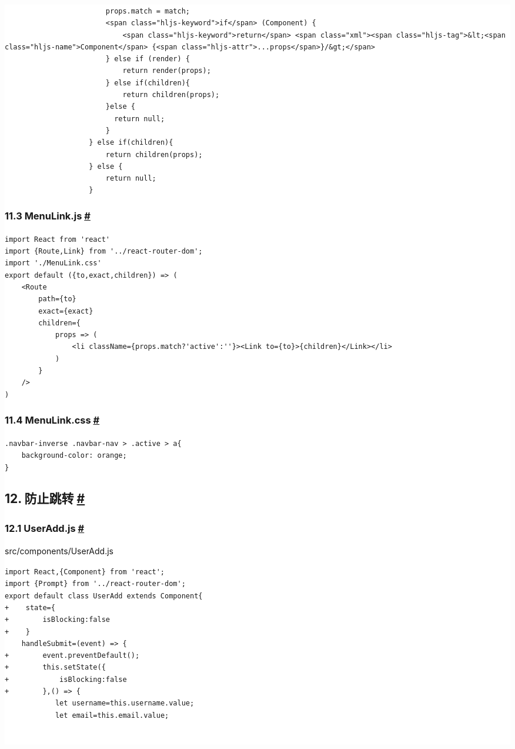                             props.match = match;
                            <span class="hljs-keyword">if</span> (Component) {
                                <span class="hljs-keyword">return</span> <span class="xml"><span class="hljs-tag">&lt;<span class="hljs-name">Component</span> {<span class="hljs-attr">...props</span>}/&gt;</span> 
                            } else if (render) {
                                return render(props);
                            } else if(children){
                                return children(props);
                            }else {
                              return null;
                            }
                        } else if(children){
                            return children(props);
                        } else {
                            return null;
                        }
</span></code></pre>
<h3 id="t4711.3 MenuLink.js">11.3 MenuLink.js <a href="#t4711.3 MenuLink.js"> # </a></h3>
<pre><code class="lang-js"><span class="hljs-keyword">import</span> React <span class="hljs-keyword">from</span> <span class="hljs-string">&apos;react&apos;</span>
<span class="hljs-keyword">import</span> {Route,Link} <span class="hljs-keyword">from</span> <span class="hljs-string">&apos;../react-router-dom&apos;</span>;
<span class="hljs-keyword">import</span> <span class="hljs-string">&apos;./MenuLink.css&apos;</span>
<span class="hljs-keyword">export</span> <span class="hljs-keyword">default</span> ({to,exact,children}) =&gt; (
    <span class="xml"><span class="hljs-tag">&lt;<span class="hljs-name">Route</span>
        <span class="hljs-attr">path</span>=<span class="hljs-string">{to}</span>
        <span class="hljs-attr">exact</span>=<span class="hljs-string">{exact}</span>
        <span class="hljs-attr">children</span>=<span class="hljs-string">{</span>
            <span class="hljs-attr">props</span> =&gt;</span> (
                <span class="hljs-tag">&lt;<span class="hljs-name">li</span> <span class="hljs-attr">className</span>=<span class="hljs-string">{props.match?</span>&apos;<span class="hljs-attr">active</span>&apos;<span class="hljs-attr">:</span>&apos;&apos;}&gt;</span><span class="hljs-tag">&lt;<span class="hljs-name">Link</span> <span class="hljs-attr">to</span>=<span class="hljs-string">{to}</span>&gt;</span>{children}<span class="hljs-tag">&lt;/<span class="hljs-name">Link</span>&gt;</span><span class="hljs-tag">&lt;/<span class="hljs-name">li</span>&gt;</span>
            )
        }
    /&gt;
)
</span></code></pre>
<h3 id="t4811.4  MenuLink.css">11.4  MenuLink.css <a href="#t4811.4  MenuLink.css"> # </a></h3>
<pre><code class="lang-js">.navbar-inverse .navbar-nav &gt; .active &gt; a{
    background-color: orange;
}
</code></pre>
<h2 id="t4912. &#x9632;&#x6B62;&#x8DF3;&#x8F6C;">12. &#x9632;&#x6B62;&#x8DF3;&#x8F6C; <a href="#t4912. &#x9632;&#x6B62;&#x8DF3;&#x8F6C;"> # </a></h2>
<h3 id="t5012.1 UserAdd.js">12.1 UserAdd.js <a href="#t5012.1 UserAdd.js"> # </a></h3>
<p>src/components/UserAdd.js</p>
<pre><code class="lang-diff">import React,{Component} from &apos;react&apos;;
import {Prompt} from &apos;../react-router-dom&apos;;
export default class UserAdd extends Component{
<span class="hljs-addition">+    state={</span>
<span class="hljs-addition">+        isBlocking:false</span>
<span class="hljs-addition">+    }</span>
    handleSubmit=(event) =&gt; {
<span class="hljs-addition">+        event.preventDefault();</span>
<span class="hljs-addition">+        this.setState({</span>
<span class="hljs-addition">+            isBlocking:false</span>
<span class="hljs-addition">+        },() =&gt; {</span>
            let username=this.username.value;
            let email=this.email.value;